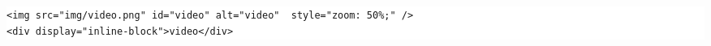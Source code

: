     <img src="img/video.png" id="video" alt="video"  style="zoom: 50%;" />
    <div display="inline-block">video</div>
</center>

<center>